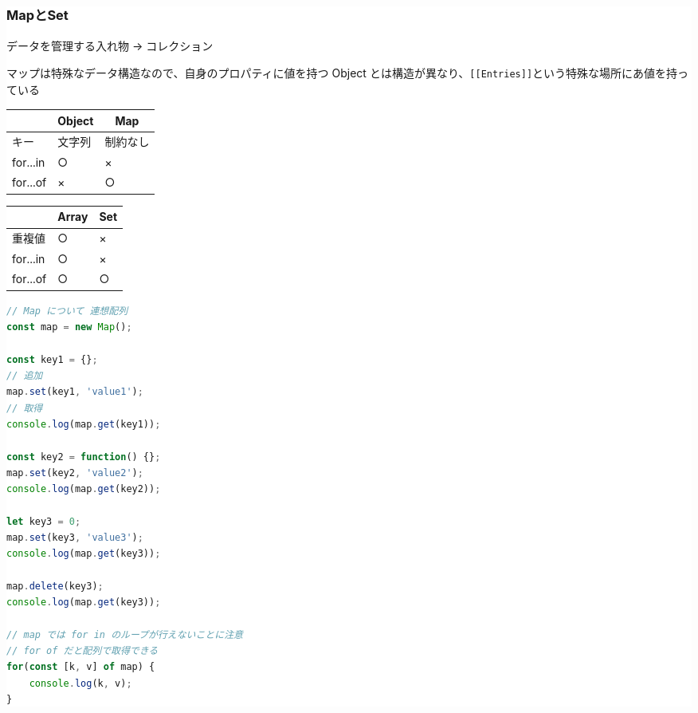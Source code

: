 ### MapとSet

データを管理する入れ物 -> コレクション

マップは特殊なデータ構造なので、自身のプロパティに値を持つ Object とは構造が異なり、`[[Entries]]`という特殊な場所にあ値を持っている

||Object|Map|
|-|-|-|
|キー|文字列|制約なし|
|for...in|○|×|
|for...of|×|○|

||Array|Set|
|-|-|-|
|重複値|○|×|
|for...in|○|×|
|for...of|○|○|

```js
// Map について 連想配列
const map = new Map();

const key1 = {};
// 追加
map.set(key1, 'value1');
// 取得
console.log(map.get(key1));

const key2 = function() {};
map.set(key2, 'value2');
console.log(map.get(key2));

let key3 = 0;
map.set(key3, 'value3');
console.log(map.get(key3));

map.delete(key3);
console.log(map.get(key3));

// map では for in のループが行えないことに注意
// for of だと配列で取得できる
for(const [k, v] of map) {
    console.log(k, v);
}
```

